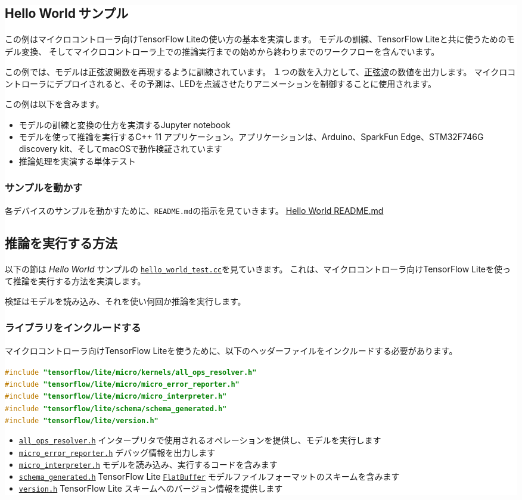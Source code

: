 ## Hello World サンプル

この例はマイクロコントローラ向けTensorFlow Liteの使い方の基本を実演します。
モデルの訓練、TensorFlow Liteと共に使うためのモデル変換、
そしてマイクロコントローラ上での推論実行までの始めから終わりまでのワークフローを含んでいます。

この例では、モデルは正弦波関数を再現するように訓練されています。
１つの数を入力として、[正弦波](https://en.wikipedia.org/wiki/Sine)の数値を出力します。
マイクロコントローラにデプロイされると、その予測は、LEDを点滅させたりアニメーションを制御することに使用されます。

この例は以下を含みます。

* モデルの訓練と変換の仕方を実演するJupyter notebook
* モデルを使って推論を実行するC++ 11 アプリケーション。アプリケーションは、Arduino、SparkFun Edge、STM32F746G discovery kit、そしてmacOSで動作検証されています
* 推論処理を実演する単体テスト

### サンプルを動かす

各デバイスのサンプルを動かすために、`README.md`の指示を見ていきます。
<a class="button button-primary" href="https://github.com/tensorflow/tensorflow/tree/master/tensorflow/lite/micro/examples/hello_world/README.md">Hello World README.md</a>

## 推論を実行する方法

以下の節は *Hello World* サンプルの
[`hello_world_test.cc`](https://github.com/tensorflow/tensorflow/blob/master/tensorflow/lite/micro/examples/hello_world/hello_world_test.cc)を見ていきます。
これは、マイクロコントローラ向けTensorFlow Liteを使って推論を実行する方法を実演します。

検証はモデルを読み込み、それを使い何回か推論を実行します。

### ライブラリをインクルードする

マイクロコントローラ向けTensorFlow Liteを使うために、以下のヘッダーファイルをインクルードする必要があります。

```C++
#include "tensorflow/lite/micro/kernels/all_ops_resolver.h"
#include "tensorflow/lite/micro/micro_error_reporter.h"
#include "tensorflow/lite/micro/micro_interpreter.h"
#include "tensorflow/lite/schema/schema_generated.h"
#include "tensorflow/lite/version.h"
```

* [`all_ops_resolver.h`](https://github.com/tensorflow/tensorflow/blob/master/tensorflow/lite/micro/kernels/all_ops_resolver.h)
    インタープリタで使用されるオペレーションを提供し、モデルを実行します
* [`micro_error_reporter.h`](https://github.com/tensorflow/tensorflow/blob/master/tensorflow/lite/micro/micro_error_reporter.h)
    デバッグ情報を出力します
* [`micro_interpreter.h`](https://github.com/tensorflow/tensorflow/blob/master/tensorflow/lite/micro/micro_interpreter.h)
    モデルを読み込み、実行するコードを含みます
* [`schema_generated.h`](https://github.com/tensorflow/tensorflow/blob/master/tensorflow/lite/schema/schema_generated.h)
    TensorFlow Lite [`FlatBuffer`](https://google.github.io/flatbuffers/) モデルファイルフォーマットのスキームを含みます
* [`version.h`](https://github.com/tensorflow/tensorflow/blob/master/tensorflow/lite/version.h)
    TensorFlow Lite スキームへのバージョン情報を提供します
